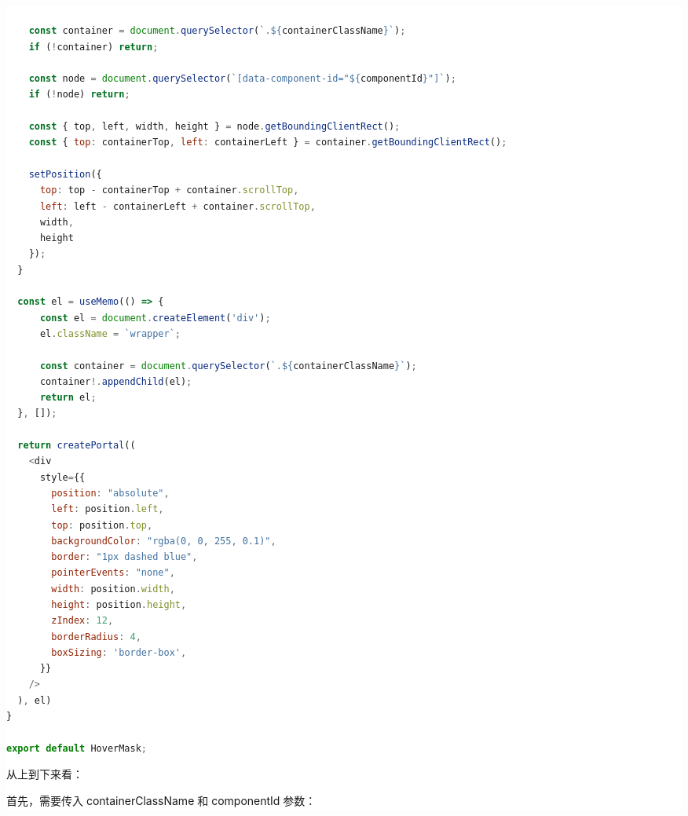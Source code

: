 ```javascript

    const container = document.querySelector(`.${containerClassName}`);
    if (!container) return;

    const node = document.querySelector(`[data-component-id="${componentId}"]`);
    if (!node) return;

    const { top, left, width, height } = node.getBoundingClientRect();
    const { top: containerTop, left: containerLeft } = container.getBoundingClientRect();

    setPosition({
      top: top - containerTop + container.scrollTop,
      left: left - containerLeft + container.scrollTop,
      width,
      height
    });
  }

  const el = useMemo(() => {
      const el = document.createElement('div');
      el.className = `wrapper`;

      const container = document.querySelector(`.${containerClassName}`);
      container!.appendChild(el);
      return el;
  }, []);

  return createPortal((
    <div
      style={{
        position: "absolute",
        left: position.left,
        top: position.top,
        backgroundColor: "rgba(0, 0, 255, 0.1)",
        border: "1px dashed blue",
        pointerEvents: "none",
        width: position.width,
        height: position.height,
        zIndex: 12,
        borderRadius: 4,
        boxSizing: 'border-box',
      }}
    />
  ), el)
}

export default HoverMask;
```
从上到下来看：

首先，需要传入 containerClassName 和 componentId 参数：
